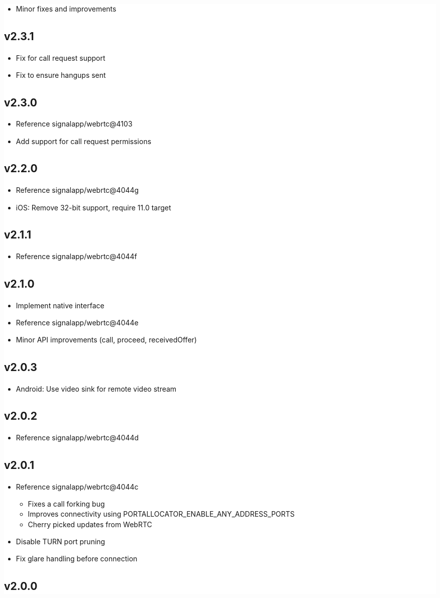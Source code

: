 - Minor fixes and improvements

## v2.3.1

- Fix for call request support

- Fix to ensure hangups sent

## v2.3.0

- Reference signalapp/webrtc@4103

- Add support for call request permissions

## v2.2.0

- Reference signalapp/webrtc@4044g

- iOS: Remove 32-bit support, require 11.0 target

## v2.1.1

- Reference signalapp/webrtc@4044f

## v2.1.0

- Implement native interface

- Reference signalapp/webrtc@4044e

- Minor API improvements (call, proceed, receivedOffer)

## v2.0.3

- Android: Use video sink for remote video stream

## v2.0.2

- Reference signalapp/webrtc@4044d

## v2.0.1

- Reference signalapp/webrtc@4044c
  - Fixes a call forking bug
  - Improves connectivity using PORTALLOCATOR_ENABLE_ANY_ADDRESS_PORTS
  - Cherry picked updates from WebRTC

- Disable TURN port pruning

- Fix glare handling before connection

## v2.0.0
